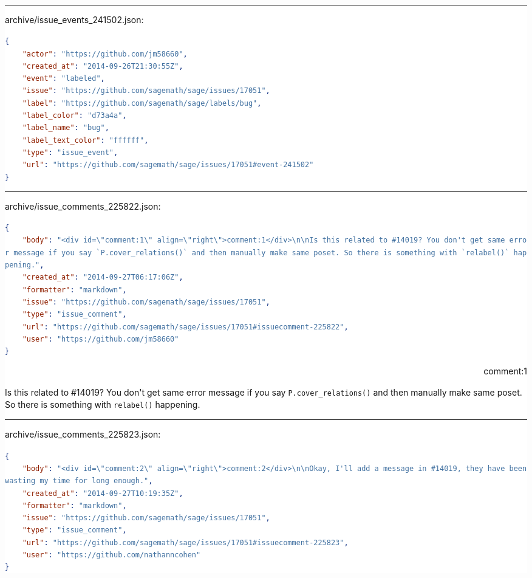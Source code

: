 

---

archive/issue_events_241502.json:
```json
{
    "actor": "https://github.com/jm58660",
    "created_at": "2014-09-26T21:30:55Z",
    "event": "labeled",
    "issue": "https://github.com/sagemath/sage/issues/17051",
    "label": "https://github.com/sagemath/sage/labels/bug",
    "label_color": "d73a4a",
    "label_name": "bug",
    "label_text_color": "ffffff",
    "type": "issue_event",
    "url": "https://github.com/sagemath/sage/issues/17051#event-241502"
}
```



---

archive/issue_comments_225822.json:
```json
{
    "body": "<div id=\"comment:1\" align=\"right\">comment:1</div>\n\nIs this related to #14019? You don't get same error message if you say `P.cover_relations()` and then manually make same poset. So there is something with `relabel()` happening.",
    "created_at": "2014-09-27T06:17:06Z",
    "formatter": "markdown",
    "issue": "https://github.com/sagemath/sage/issues/17051",
    "type": "issue_comment",
    "url": "https://github.com/sagemath/sage/issues/17051#issuecomment-225822",
    "user": "https://github.com/jm58660"
}
```

<div id="comment:1" align="right">comment:1</div>

Is this related to #14019? You don't get same error message if you say `P.cover_relations()` and then manually make same poset. So there is something with `relabel()` happening.



---

archive/issue_comments_225823.json:
```json
{
    "body": "<div id=\"comment:2\" align=\"right\">comment:2</div>\n\nOkay, I'll add a message in #14019, they have been wasting my time for long enough.",
    "created_at": "2014-09-27T10:19:35Z",
    "formatter": "markdown",
    "issue": "https://github.com/sagemath/sage/issues/17051",
    "type": "issue_comment",
    "url": "https://github.com/sagemath/sage/issues/17051#issuecomment-225823",
    "user": "https://github.com/nathanncohen"
}
```
